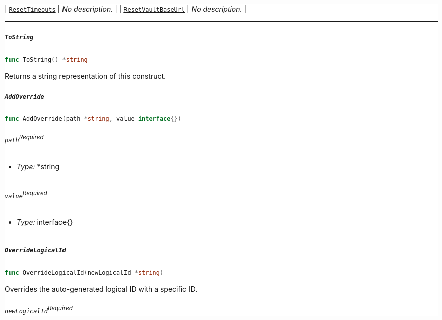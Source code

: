 | <code><a href="#@cdktf/provider-azurerm.dataAzurermKeyVaultManagedHardwareSecurityModuleRoleDefinition.DataAzurermKeyVaultManagedHardwareSecurityModuleRoleDefinition.resetTimeouts">ResetTimeouts</a></code> | *No description.* |
| <code><a href="#@cdktf/provider-azurerm.dataAzurermKeyVaultManagedHardwareSecurityModuleRoleDefinition.DataAzurermKeyVaultManagedHardwareSecurityModuleRoleDefinition.resetVaultBaseUrl">ResetVaultBaseUrl</a></code> | *No description.* |

---

##### `ToString` <a name="ToString" id="@cdktf/provider-azurerm.dataAzurermKeyVaultManagedHardwareSecurityModuleRoleDefinition.DataAzurermKeyVaultManagedHardwareSecurityModuleRoleDefinition.toString"></a>

```go
func ToString() *string
```

Returns a string representation of this construct.

##### `AddOverride` <a name="AddOverride" id="@cdktf/provider-azurerm.dataAzurermKeyVaultManagedHardwareSecurityModuleRoleDefinition.DataAzurermKeyVaultManagedHardwareSecurityModuleRoleDefinition.addOverride"></a>

```go
func AddOverride(path *string, value interface{})
```

###### `path`<sup>Required</sup> <a name="path" id="@cdktf/provider-azurerm.dataAzurermKeyVaultManagedHardwareSecurityModuleRoleDefinition.DataAzurermKeyVaultManagedHardwareSecurityModuleRoleDefinition.addOverride.parameter.path"></a>

- *Type:* *string

---

###### `value`<sup>Required</sup> <a name="value" id="@cdktf/provider-azurerm.dataAzurermKeyVaultManagedHardwareSecurityModuleRoleDefinition.DataAzurermKeyVaultManagedHardwareSecurityModuleRoleDefinition.addOverride.parameter.value"></a>

- *Type:* interface{}

---

##### `OverrideLogicalId` <a name="OverrideLogicalId" id="@cdktf/provider-azurerm.dataAzurermKeyVaultManagedHardwareSecurityModuleRoleDefinition.DataAzurermKeyVaultManagedHardwareSecurityModuleRoleDefinition.overrideLogicalId"></a>

```go
func OverrideLogicalId(newLogicalId *string)
```

Overrides the auto-generated logical ID with a specific ID.

###### `newLogicalId`<sup>Required</sup> <a name="newLogicalId" id="@cdktf/provider-azurerm.dataAzurermKeyVaultManagedHardwareSecurityModuleRoleDefinition.DataAzurermKeyVaultManagedHardwareSecurityModuleRoleDefinition.overrideLogicalId.parameter.newLogicalId"></a>
